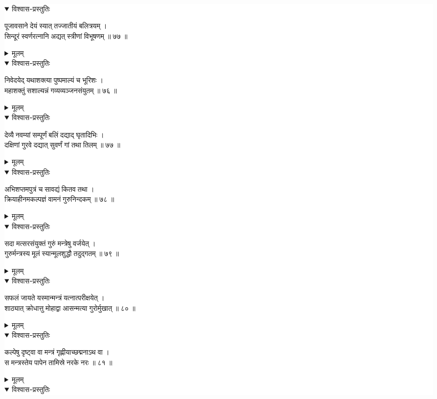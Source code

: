 <details open><summary>विश्वास-प्रस्तुतिः</summary>

पूजावसाने देयं स्यात् तज्जातीयं बलित्रयम् ।  
सिन्दूरं स्वर्णरत्नानि अद्यत् स्त्रीणां विभूषणम् ॥ ७७ ॥
</details>

<details><summary>मूलम्</summary></details>
  

<details open><summary>विश्वास-प्रस्तुतिः</summary>

निवेदयेद् यथाशक्त्या पुष्पमाल्यं च भूरिशः ।  
महाशक्तुं सशाल्यन्नं गव्यव्यञ्जनसंयुतम् ॥ ७६ ॥
</details>

<details><summary>मूलम्</summary></details>
  

<details open><summary>विश्वास-प्रस्तुतिः</summary>

देव्यै नवम्यां सम्पूर्णं बलिं दद्याद् घृतादिभिः ।  
दक्षिणां गुरवे दद्यात् सुवर्णं गां तथा तिलम् ॥ ७७ ॥
</details>

<details><summary>मूलम्</summary></details>
  

<details open><summary>विश्वास-प्रस्तुतिः</summary>

अभिशप्तमपुत्रं च सावद्यं कितव तथा ।  
क्रियाहीनमकल्पज्ञं वामनं गुरुनिन्दकम् ॥ ७८ ॥
</details>

<details><summary>मूलम्</summary></details>
  

<details open><summary>विश्वास-प्रस्तुतिः</summary>

सदा मत्सरसंयुक्तं गुरुं मन्त्रेषु वर्जयेत् ।  
गुरुर्मन्त्रस्य मूलं स्यान्मूलशुद्धौ तदुद्गतम् ॥ ७९ ॥
</details>

<details><summary>मूलम्</summary></details>
  

<details open><summary>विश्वास-प्रस्तुतिः</summary>

सफलं जायते यस्मान्मन्त्रं यत्नात्परीक्षयेत् ।  
शाठ्यात् क्रोधात्तु मोहाद्वा आसन्मत्या गुरोर्मुखात् ॥ ८० ॥
</details>

<details><summary>मूलम्</summary></details>
  

<details open><summary>विश्वास-प्रस्तुतिः</summary>

कल्पेषु दृष्ट्वा वा मन्त्रं गृह्णीयाच्छद्मनाऽथ वा ।  
स मन्त्रस्तेय पापेन तामिस्रे नरके नरः ॥ ८१ ॥
</details>

<details><summary>मूलम्</summary></details>
  

<details open><summary>विश्वास-प्रस्तुतिः</summary>
